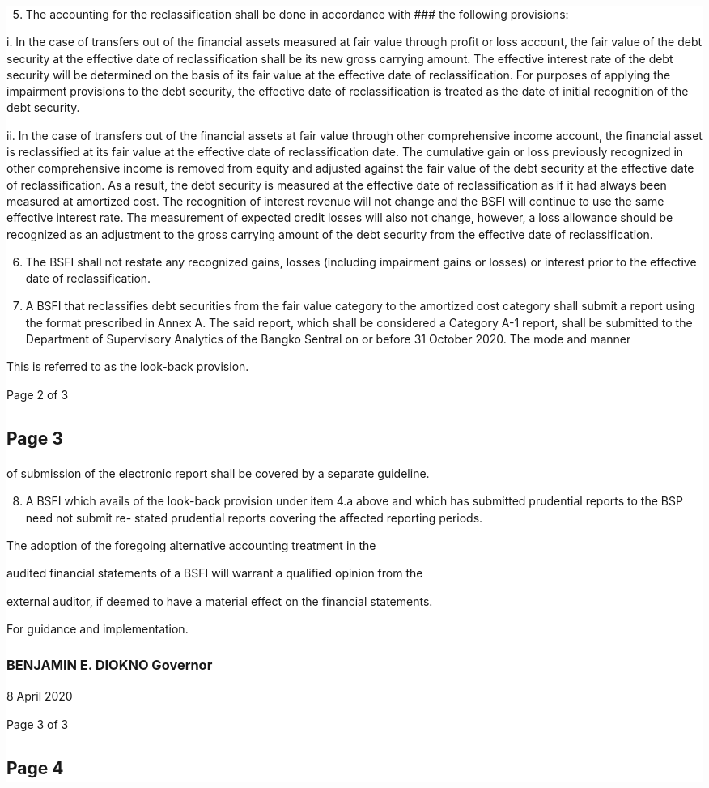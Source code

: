 5. The accounting for the reclassification shall be done in accordance with ### the following provisions:

i. In the case of transfers out of the financial assets measured at fair value through profit or loss account, the fair value of the debt security at the effective date of reclassification shall be its new gross carrying amount. The effective interest rate of the debt security will be determined on the basis of its fair value at the effective date of reclassification. For purposes of applying the impairment provisions to the debt security, the effective date of reclassification is treated as the date of initial recognition of the debt security.

ii. In the case of transfers out of the financial assets at fair value through other comprehensive income account, the financial asset is reclassified at its fair value at the effective date of reclassification date. The cumulative gain or loss previously recognized in other comprehensive income is removed from equity and adjusted against the fair value of the debt security at the effective date of reclassification. As a result, the debt security is measured at the effective date of reclassification as if it had always been measured at amortized cost. The recognition of interest revenue will not change and the BSFI will continue to use the same effective interest rate. The measurement of expected credit losses will also not change, however, a loss allowance should be recognized as an adjustment to the gross carrying amount of the debt security from the effective date of reclassification.

6. The BSFI shall not restate any recognized gains, losses (including impairment gains or losses) or interest prior to the effective date of reclassification.

7. A BSFI that reclassifies debt securities from the fair value category to the amortized cost category shall submit a report using the format prescribed in Annex A. The said report, which shall be considered a Category A-1 report, shall be submitted to the Department of Supervisory Analytics of the Bangko Sentral on or before 31 October 2020. The mode and manner

This is referred to as the look-back provision.

Page 2 of 3

## Page 3

of submission of the electronic report shall be covered by a separate guideline.

8. A BSFI which avails of the look-back provision under item 4.a above and which has submitted prudential reports to the BSP need not submit re- stated prudential reports covering the affected reporting periods.

The adoption of the foregoing alternative accounting treatment in the

audited financial statements of a BSFI will warrant a qualified opinion from the

external auditor, if deemed to have a material effect on the financial statements.

For guidance and implementation.

### BENJAMIN E. DIOKNO Governor

8 April 2020

Page 3 of 3

## Page 4
